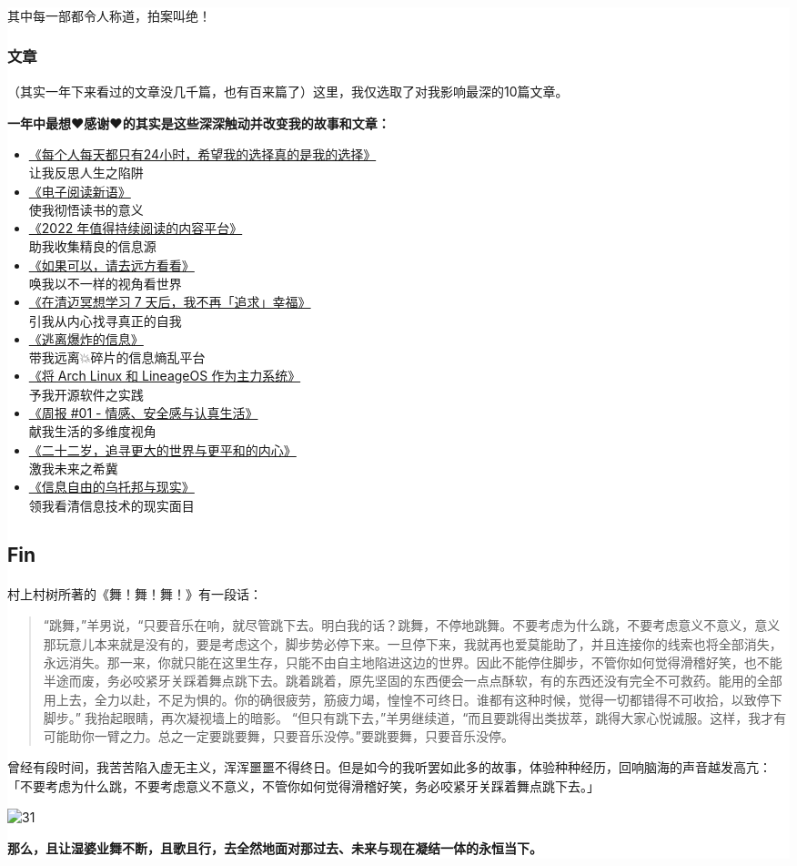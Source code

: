 其中每一部都令人称道，拍案叫绝！


### 文章

（其实一年下来看过的文章没几千篇，也有百来篇了）这里，我仅选取了对我影响最深的10篇文章。

**一年中最想♥️感谢♥️的其实是这些深深触动并改变我的故事和文章：**

- [《每个人每天都只有24小时，希望我的选择真的是我的选择》](https://justinyan.me/post/5790)  
让我反思人生之陷阱
- [《电子阅读新语》](https://blog.si-on.top/2023/key4read/)  
使我彻悟读书的意义
- [《2022 年值得持续阅读的内容平台》](https://justgoidea.com/posts/2022-019/)  
助我收集精良的信息源
- [《如果可以，请去远方看看》](https://subnooc.com/posts/go-far-away)  
唤我以不一样的视角看世界
- [《在清迈冥想学习 7 天后，我不再「追求」幸福》](https://lutaonan.com/blog/7-days-meditation/)  
引我从内心找寻真正的自我
- [《逃离爆炸的信息》](https://atpx.com/blog/escape-information-explosion/)  
带我远离💥碎片的信息熵乱平台
- [《将 Arch Linux 和 LineageOS 作为主力系统》](https://archive.dianqk.blog/2022/04/23/archlinux-and-lineageos/)  
予我开源软件之实践
- [《周报 #01 - 情感、安全感与认真生活》](https://www.pseudoyu.com/zh/2022/06/28/weekly_review_20220626/)  
献我生活的多维度视角
- [《二十二岁，追寻更大的世界与更平和的内心》](https://www.zackwu.com/posts/2021-11-26-bigger-world-and-inner-peace/)  
激我未来之希冀
- [《信息自由的乌托邦与现实》](https://liuguo.eth.limo/13271-%E4%BF%A1%E6%81%AF%E8%87%AA%E7%94%B1%E7%9A%84%E4%B9%8C%E6%89%98%E9%82%A6%E4%B8%8E%E7%8E%B0%E5%AE%9E/)  
领我看清信息技术的现实面目


## Fin


村上村树所著的《舞！舞！舞！》有一段话：

>“跳舞，”羊男说，“只要音乐在响，就尽管跳下去。明白我的话？跳舞，不停地跳舞。不要考虑为什么跳，不要考虑意义不意义，意义那玩意儿本来就是没有的，要是考虑这个，脚步势必停下来。一旦停下来，我就再也爱莫能助了，并且连接你的线索也将全部消失，永远消失。那一来，你就只能在这里生存，只能不由自主地陷进这边的世界。因此不能停住脚步，不管你如何觉得滑稽好笑，也不能半途而废，务必咬紧牙关踩着舞点跳下去。跳着跳着，原先坚固的东西便会一点点酥软，有的东西还没有完全不可救药。能用的全部用上去，全力以赴，不足为惧的。你的确很疲劳，筋疲力竭，惶惶不可终日。谁都有这种时候，觉得一切都错得不可收拾，以致停下脚步。” 我抬起眼睛，再次凝视墙上的暗影。 “但只有跳下去，”羊男继续道，“而且要跳得出类拔萃，跳得大家心悦诚服。这样，我才有可能助你一臂之力。总之一定要跳要舞，只要音乐没停。”要跳要舞，只要音乐没停。

曾经有段时间，我苦苦陷入虚无主义，浑浑噩噩不得终日。但是如今的我听罢如此多的故事，体验种种经历，回响脑海的声音越发高亢：
「不要考虑为什么跳，不要考虑意义不意义，不管你如何觉得滑稽好笑，务必咬紧牙关踩着舞点跳下去。」

![31](https://static.yon.im/image/blog/2023/31.webp)

**那么，且让湿婆业舞不断，且歌且行，去全然地面对那过去、未来与现在凝结一体的永恒当下。**
